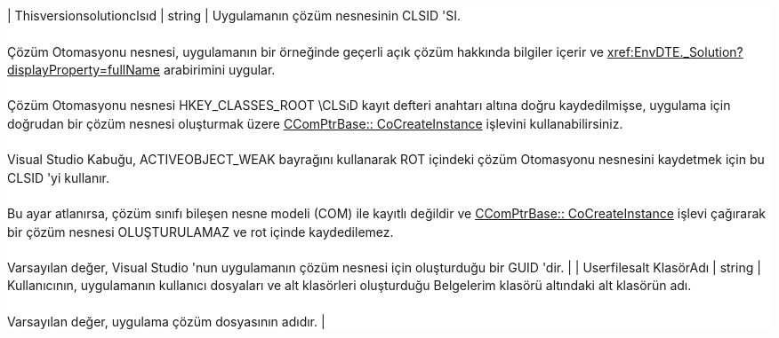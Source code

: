 |    Thisversionsolutionclsıd     | string |                                                                                                                                                                                                                                                                                                                                                                                                                                                                                                                 Uygulamanın çözüm nesnesinin CLSID 'SI.<br /><br /> Çözüm Otomasyonu nesnesi, uygulamanın bir örneğinde geçerli açık çözüm hakkında bilgiler içerir ve <xref:EnvDTE._Solution?displayProperty=fullName> arabirimini uygular.<br /><br /> Çözüm Otomasyonu nesnesi HKEY_CLASSES_ROOT \CLSıD kayıt defteri anahtarı altına doğru kaydedilmişse, uygulama için doğrudan bir çözüm nesnesi oluşturmak üzere [CComPtrBase:: CoCreateInstance](https://msdn.microsoft.com/library/c0965041-6cb6-40c5-b272-2b99f02668a6) işlevini kullanabilirsiniz.<br /><br /> Visual Studio Kabuğu, ACTIVEOBJECT_WEAK bayrağını kullanarak ROT içindeki çözüm Otomasyonu nesnesini kaydetmek için bu CLSID 'yi kullanır.<br /><br /> Bu ayar atlanırsa, çözüm sınıfı bileşen nesne modeli (COM) ile kayıtlı değildir ve [CComPtrBase:: CoCreateInstance](https://msdn.microsoft.com/library/c0965041-6cb6-40c5-b272-2b99f02668a6) işlevi çağırarak bir çözüm nesnesi OLUŞTURULAMAZ ve rot içinde kaydedilemez.<br /><br /> Varsayılan değer, Visual Studio 'nun uygulamanın çözüm nesnesi için oluşturduğu bir GUID 'dir.                                                                                                                                                                                                                                                                                                                                                                                                                                                                                                                  |
|     Userfilesalt KlasörAdı      | string |                                                                                                                                                                                                                                                                                                                                                                                                                                                                                                                                                                                                                                                                                                                                                                                                                                                                                                                                                                                                               Kullanıcının, uygulamanın kullanıcı dosyaları ve alt klasörleri oluşturduğu Belgelerim klasörü altındaki alt klasörün adı.<br /><br /> Varsayılan değer, uygulama çözüm dosyasının adıdır.                                                                                                                                                                                                                                                                                                                                                                                                                                                                                                                                                                                                                                                                                                                                                                                                                                                                                                                                                                                                                |